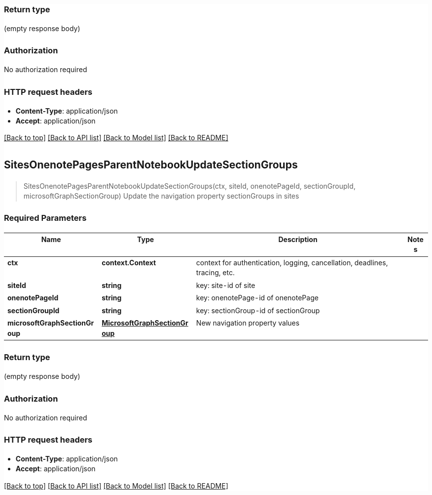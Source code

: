 ### Return type

 (empty response body)

### Authorization

No authorization required

### HTTP request headers

- **Content-Type**: application/json
- **Accept**: application/json

[[Back to top]](#) [[Back to API list]](../README.md#documentation-for-api-endpoints)
[[Back to Model list]](../README.md#documentation-for-models)
[[Back to README]](../README.md)


## SitesOnenotePagesParentNotebookUpdateSectionGroups

> SitesOnenotePagesParentNotebookUpdateSectionGroups(ctx, siteId, onenotePageId, sectionGroupId, microsoftGraphSectionGroup)
Update the navigation property sectionGroups in sites

### Required Parameters


Name | Type | Description  | Notes
------------- | ------------- | ------------- | -------------
**ctx** | **context.Context** | context for authentication, logging, cancellation, deadlines, tracing, etc.
**siteId** | **string**| key: site-id of site | 
**onenotePageId** | **string**| key: onenotePage-id of onenotePage | 
**sectionGroupId** | **string**| key: sectionGroup-id of sectionGroup | 
**microsoftGraphSectionGroup** | [**MicrosoftGraphSectionGroup**](MicrosoftGraphSectionGroup.md)| New navigation property values | 

### Return type

 (empty response body)

### Authorization

No authorization required

### HTTP request headers

- **Content-Type**: application/json
- **Accept**: application/json

[[Back to top]](#) [[Back to API list]](../README.md#documentation-for-api-endpoints)
[[Back to Model list]](../README.md#documentation-for-models)
[[Back to README]](../README.md)
